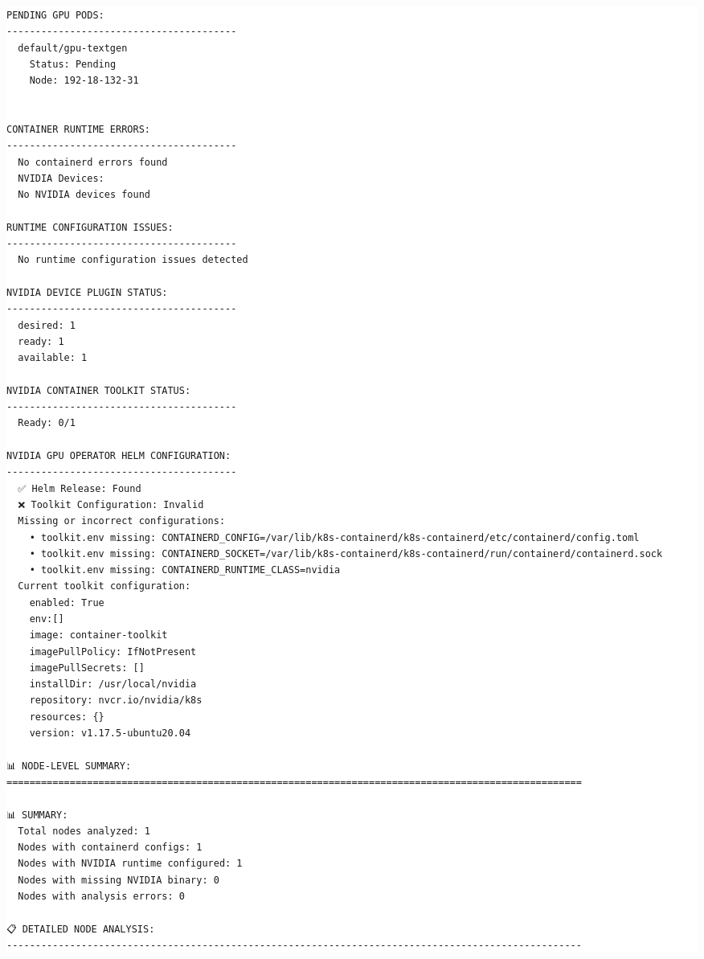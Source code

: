 ```bash
PENDING GPU PODS:
----------------------------------------
  default/gpu-textgen
    Status: Pending
    Node: 192-18-132-31


CONTAINER RUNTIME ERRORS:
----------------------------------------
  No containerd errors found
  NVIDIA Devices:
  No NVIDIA devices found

RUNTIME CONFIGURATION ISSUES:
----------------------------------------
  No runtime configuration issues detected

NVIDIA DEVICE PLUGIN STATUS:
----------------------------------------
  desired: 1
  ready: 1
  available: 1

NVIDIA CONTAINER TOOLKIT STATUS:
----------------------------------------
  Ready: 0/1

NVIDIA GPU OPERATOR HELM CONFIGURATION:
----------------------------------------
  ✅ Helm Release: Found
  ❌ Toolkit Configuration: Invalid
  Missing or incorrect configurations:
    • toolkit.env missing: CONTAINERD_CONFIG=/var/lib/k8s-containerd/k8s-containerd/etc/containerd/config.toml
    • toolkit.env missing: CONTAINERD_SOCKET=/var/lib/k8s-containerd/k8s-containerd/run/containerd/containerd.sock
    • toolkit.env missing: CONTAINERD_RUNTIME_CLASS=nvidia
  Current toolkit configuration:
    enabled: True
    env:[]
    image: container-toolkit
    imagePullPolicy: IfNotPresent
    imagePullSecrets: []
    installDir: /usr/local/nvidia
    repository: nvcr.io/nvidia/k8s
    resources: {}
    version: v1.17.5-ubuntu20.04

📊 NODE-LEVEL SUMMARY:
====================================================================================================

📊 SUMMARY:
  Total nodes analyzed: 1
  Nodes with containerd configs: 1
  Nodes with NVIDIA runtime configured: 1
  Nodes with missing NVIDIA binary: 0
  Nodes with analysis errors: 0

📋 DETAILED NODE ANALYSIS:
----------------------------------------------------------------------------------------------------

```